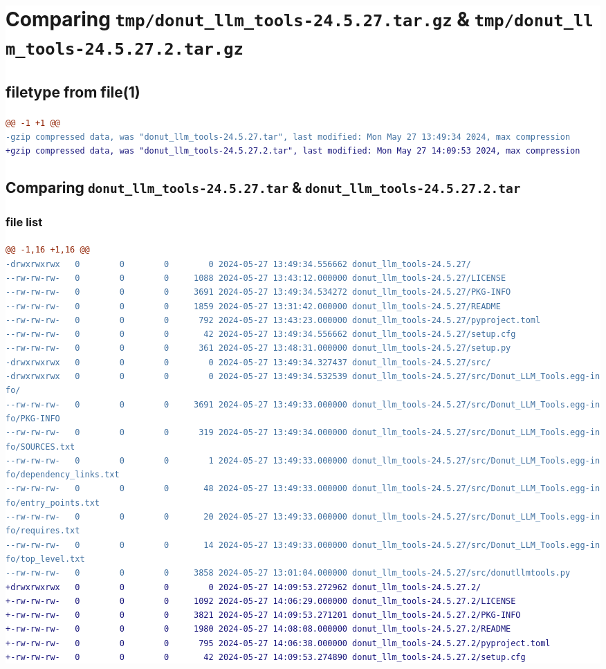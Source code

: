 # Comparing `tmp/donut_llm_tools-24.5.27.tar.gz` & `tmp/donut_llm_tools-24.5.27.2.tar.gz`

## filetype from file(1)

```diff
@@ -1 +1 @@
-gzip compressed data, was "donut_llm_tools-24.5.27.tar", last modified: Mon May 27 13:49:34 2024, max compression
+gzip compressed data, was "donut_llm_tools-24.5.27.2.tar", last modified: Mon May 27 14:09:53 2024, max compression
```

## Comparing `donut_llm_tools-24.5.27.tar` & `donut_llm_tools-24.5.27.2.tar`

### file list

```diff
@@ -1,16 +1,16 @@
-drwxrwxrwx   0        0        0        0 2024-05-27 13:49:34.556662 donut_llm_tools-24.5.27/
--rw-rw-rw-   0        0        0     1088 2024-05-27 13:43:12.000000 donut_llm_tools-24.5.27/LICENSE
--rw-rw-rw-   0        0        0     3691 2024-05-27 13:49:34.534272 donut_llm_tools-24.5.27/PKG-INFO
--rw-rw-rw-   0        0        0     1859 2024-05-27 13:31:42.000000 donut_llm_tools-24.5.27/README
--rw-rw-rw-   0        0        0      792 2024-05-27 13:43:23.000000 donut_llm_tools-24.5.27/pyproject.toml
--rw-rw-rw-   0        0        0       42 2024-05-27 13:49:34.556662 donut_llm_tools-24.5.27/setup.cfg
--rw-rw-rw-   0        0        0      361 2024-05-27 13:48:31.000000 donut_llm_tools-24.5.27/setup.py
-drwxrwxrwx   0        0        0        0 2024-05-27 13:49:34.327437 donut_llm_tools-24.5.27/src/
-drwxrwxrwx   0        0        0        0 2024-05-27 13:49:34.532539 donut_llm_tools-24.5.27/src/Donut_LLM_Tools.egg-info/
--rw-rw-rw-   0        0        0     3691 2024-05-27 13:49:33.000000 donut_llm_tools-24.5.27/src/Donut_LLM_Tools.egg-info/PKG-INFO
--rw-rw-rw-   0        0        0      319 2024-05-27 13:49:34.000000 donut_llm_tools-24.5.27/src/Donut_LLM_Tools.egg-info/SOURCES.txt
--rw-rw-rw-   0        0        0        1 2024-05-27 13:49:33.000000 donut_llm_tools-24.5.27/src/Donut_LLM_Tools.egg-info/dependency_links.txt
--rw-rw-rw-   0        0        0       48 2024-05-27 13:49:33.000000 donut_llm_tools-24.5.27/src/Donut_LLM_Tools.egg-info/entry_points.txt
--rw-rw-rw-   0        0        0       20 2024-05-27 13:49:33.000000 donut_llm_tools-24.5.27/src/Donut_LLM_Tools.egg-info/requires.txt
--rw-rw-rw-   0        0        0       14 2024-05-27 13:49:33.000000 donut_llm_tools-24.5.27/src/Donut_LLM_Tools.egg-info/top_level.txt
--rw-rw-rw-   0        0        0     3858 2024-05-27 13:01:04.000000 donut_llm_tools-24.5.27/src/donutllmtools.py
+drwxrwxrwx   0        0        0        0 2024-05-27 14:09:53.272962 donut_llm_tools-24.5.27.2/
+-rw-rw-rw-   0        0        0     1092 2024-05-27 14:06:29.000000 donut_llm_tools-24.5.27.2/LICENSE
+-rw-rw-rw-   0        0        0     3821 2024-05-27 14:09:53.271201 donut_llm_tools-24.5.27.2/PKG-INFO
+-rw-rw-rw-   0        0        0     1980 2024-05-27 14:08:08.000000 donut_llm_tools-24.5.27.2/README
+-rw-rw-rw-   0        0        0      795 2024-05-27 14:06:38.000000 donut_llm_tools-24.5.27.2/pyproject.toml
+-rw-rw-rw-   0        0        0       42 2024-05-27 14:09:53.274890 donut_llm_tools-24.5.27.2/setup.cfg
```
